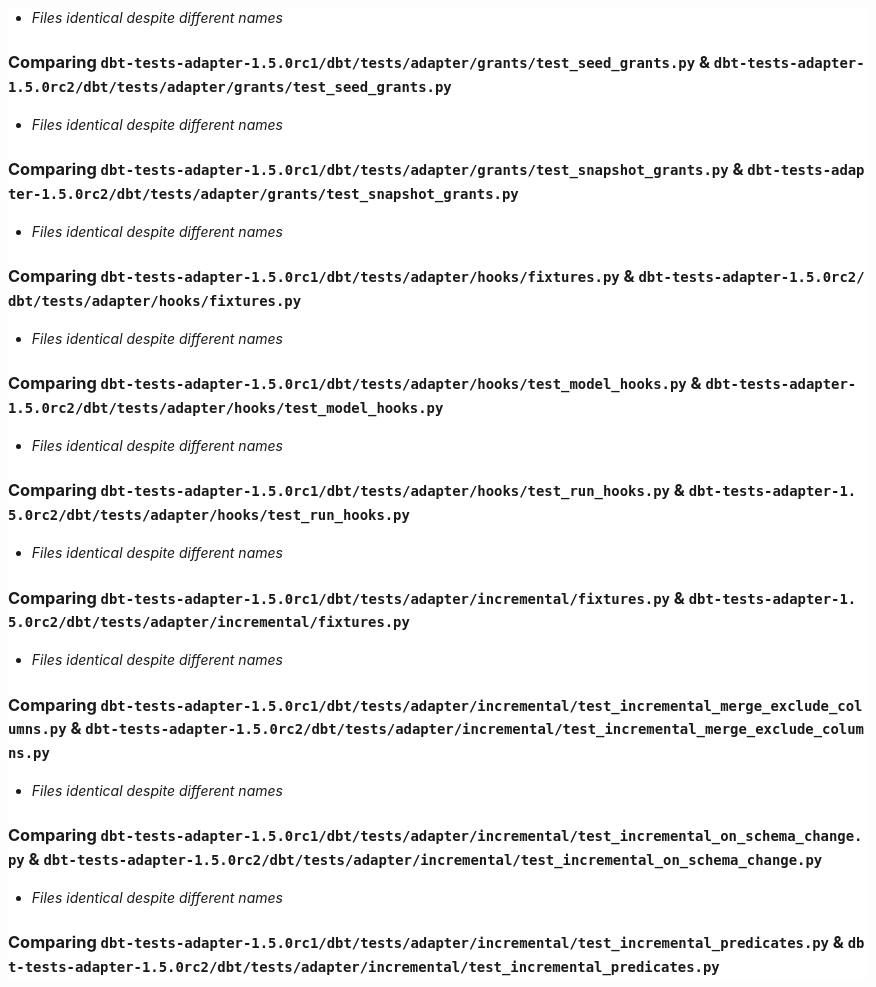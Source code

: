  * *Files identical despite different names*

### Comparing `dbt-tests-adapter-1.5.0rc1/dbt/tests/adapter/grants/test_seed_grants.py` & `dbt-tests-adapter-1.5.0rc2/dbt/tests/adapter/grants/test_seed_grants.py`

 * *Files identical despite different names*

### Comparing `dbt-tests-adapter-1.5.0rc1/dbt/tests/adapter/grants/test_snapshot_grants.py` & `dbt-tests-adapter-1.5.0rc2/dbt/tests/adapter/grants/test_snapshot_grants.py`

 * *Files identical despite different names*

### Comparing `dbt-tests-adapter-1.5.0rc1/dbt/tests/adapter/hooks/fixtures.py` & `dbt-tests-adapter-1.5.0rc2/dbt/tests/adapter/hooks/fixtures.py`

 * *Files identical despite different names*

### Comparing `dbt-tests-adapter-1.5.0rc1/dbt/tests/adapter/hooks/test_model_hooks.py` & `dbt-tests-adapter-1.5.0rc2/dbt/tests/adapter/hooks/test_model_hooks.py`

 * *Files identical despite different names*

### Comparing `dbt-tests-adapter-1.5.0rc1/dbt/tests/adapter/hooks/test_run_hooks.py` & `dbt-tests-adapter-1.5.0rc2/dbt/tests/adapter/hooks/test_run_hooks.py`

 * *Files identical despite different names*

### Comparing `dbt-tests-adapter-1.5.0rc1/dbt/tests/adapter/incremental/fixtures.py` & `dbt-tests-adapter-1.5.0rc2/dbt/tests/adapter/incremental/fixtures.py`

 * *Files identical despite different names*

### Comparing `dbt-tests-adapter-1.5.0rc1/dbt/tests/adapter/incremental/test_incremental_merge_exclude_columns.py` & `dbt-tests-adapter-1.5.0rc2/dbt/tests/adapter/incremental/test_incremental_merge_exclude_columns.py`

 * *Files identical despite different names*

### Comparing `dbt-tests-adapter-1.5.0rc1/dbt/tests/adapter/incremental/test_incremental_on_schema_change.py` & `dbt-tests-adapter-1.5.0rc2/dbt/tests/adapter/incremental/test_incremental_on_schema_change.py`

 * *Files identical despite different names*

### Comparing `dbt-tests-adapter-1.5.0rc1/dbt/tests/adapter/incremental/test_incremental_predicates.py` & `dbt-tests-adapter-1.5.0rc2/dbt/tests/adapter/incremental/test_incremental_predicates.py`
